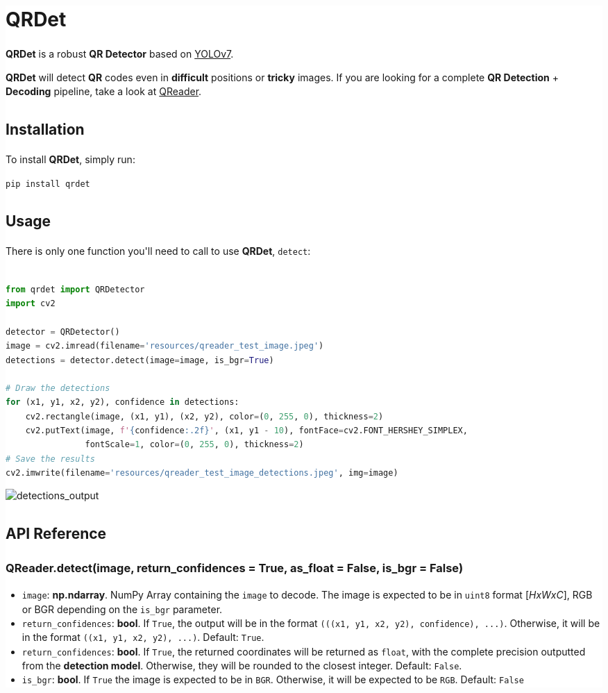 # QRDet
**QRDet** is a robust **QR Detector** based on <a href="https://github.com/WongKinYiu/yolov7" target="_blank">YOLOv7</a>.

**QRDet** will detect **QR** codes even in **difficult** positions or **tricky** images. If you are looking for a complete **QR Detection** + **Decoding** pipeline, take a look at <a href="https://github.com/Eric-Canas/qreader" target="_blank">QReader</a>.  

## Installation

To install **QRDet**, simply run:

```bash
pip install qrdet
```

## Usage

There is only one function you'll need to call to use **QRDet**, ``detect``:

```python

from qrdet import QRDetector
import cv2

detector = QRDetector()
image = cv2.imread(filename='resources/qreader_test_image.jpeg')
detections = detector.detect(image=image, is_bgr=True)

# Draw the detections
for (x1, y1, x2, y2), confidence in detections:
    cv2.rectangle(image, (x1, y1), (x2, y2), color=(0, 255, 0), thickness=2)
    cv2.putText(image, f'{confidence:.2f}', (x1, y1 - 10), fontFace=cv2.FONT_HERSHEY_SIMPLEX,
                fontScale=1, color=(0, 255, 0), thickness=2)
# Save the results
cv2.imwrite(filename='resources/qreader_test_image_detections.jpeg', img=image)
```

<img alt="detections_output" title="detections_output" src="https://raw.githubusercontent.com/Eric-Canas/qrdet/main/resources/qreader_test_image_detections.jpeg" width="100%">

## API Reference

### QReader.detect(image, return_confidences = True, as_float = False, is_bgr = False)

- ``image``: **np.ndarray**. NumPy Array containing the ``image`` to decode. The image is expected to be in ``uint8`` format [_HxWxC_], RGB or BGR depending on the ``is_bgr`` parameter.
- ``return_confidences``: **bool**. If `True`, the output will be in the format ``(((x1, y1, x2, y2), confidence), ...)``. Otherwise, it will be in the format `((x1, y1, x2, y2), ...)`. Default: `True`. 
- ``return_confidences``: **bool**. If `True`, the returned coordinates will be returned as `float`, with the complete precision outputted from the **detection model**. Otherwise, they will be rounded to the closest integer. Default: `False`.
- ``is_bgr``: **bool**. If `True` the image is expected to be in ``BGR``. Otherwise, it will be expected to be ``RGB``. Default: `False`
